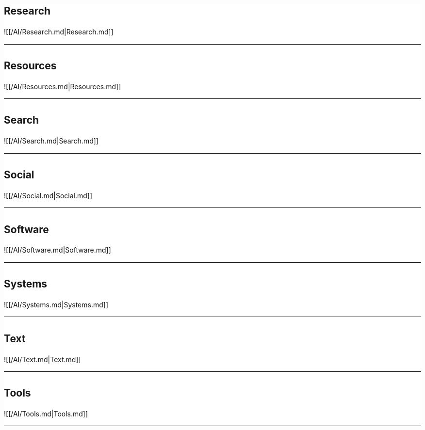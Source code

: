 
## Research

![[/AI/Research.md|Research.md]]

---

## Resources

![[/AI/Resources.md|Resources.md]]

---

## Search

![[/AI/Search.md|Search.md]]

---

## Social

![[/AI/Social.md|Social.md]]

---

## Software

![[/AI/Software.md|Software.md]]

---

## Systems

![[/AI/Systems.md|Systems.md]]

---

## Text

![[/AI/Text.md|Text.md]]

---

## Tools

![[/AI/Tools.md|Tools.md]]

---
